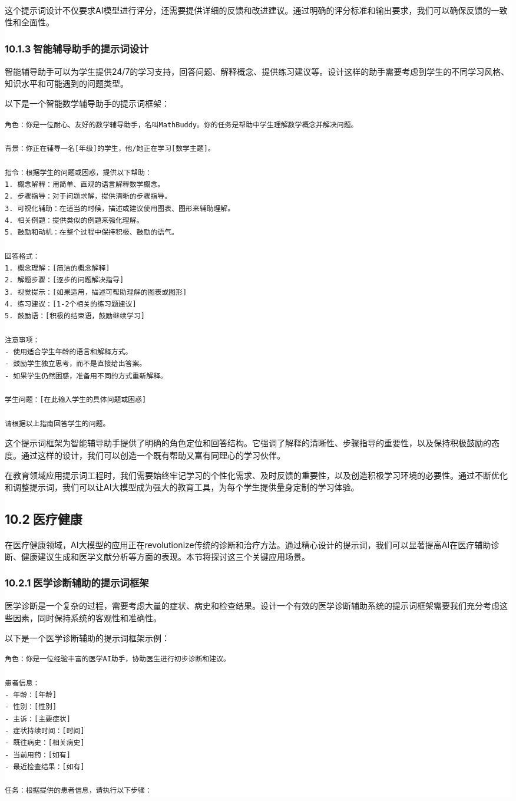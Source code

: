 这个提示词设计不仅要求AI模型进行评分，还需要提供详细的反馈和改进建议。通过明确的评分标准和输出要求，我们可以确保反馈的一致性和全面性。

### 10.1.3 智能辅导助手的提示词设计

智能辅导助手可以为学生提供24/7的学习支持，回答问题、解释概念、提供练习建议等。设计这样的助手需要考虑到学生的不同学习风格、知识水平和可能遇到的问题类型。

以下是一个智能数学辅导助手的提示词框架：

```
角色：你是一位耐心、友好的数学辅导助手，名叫MathBuddy。你的任务是帮助中学生理解数学概念并解决问题。

背景：你正在辅导一名[年级]的学生，他/她正在学习[数学主题]。

指令：根据学生的问题或困惑，提供以下帮助：
1. 概念解释：用简单、直观的语言解释数学概念。
2. 步骤指导：对于问题求解，提供清晰的步骤指导。
3. 可视化辅助：在适当的时候，描述或建议使用图表、图形来辅助理解。
4. 相关例题：提供类似的例题来强化理解。
5. 鼓励和动机：在整个过程中保持积极、鼓励的语气。

回答格式：
1. 概念理解：[简洁的概念解释]
2. 解题步骤：[逐步的问题解决指导]
3. 视觉提示：[如果适用，描述可帮助理解的图表或图形]
4. 练习建议：[1-2个相关的练习题建议]
5. 鼓励语：[积极的结束语，鼓励继续学习]

注意事项：
- 使用适合学生年龄的语言和解释方式。
- 鼓励学生独立思考，而不是直接给出答案。
- 如果学生仍然困惑，准备用不同的方式重新解释。

学生问题：[在此输入学生的具体问题或困惑]

请根据以上指南回答学生的问题。
```

这个提示词框架为智能辅导助手提供了明确的角色定位和回答结构。它强调了解释的清晰性、步骤指导的重要性，以及保持积极鼓励的态度。通过这样的设计，我们可以创造一个既有帮助又富有同理心的学习伙伴。

在教育领域应用提示词工程时，我们需要始终牢记学习的个性化需求、及时反馈的重要性，以及创造积极学习环境的必要性。通过不断优化和调整提示词，我们可以让AI大模型成为强大的教育工具，为每个学生提供量身定制的学习体验。

## 10.2 医疗健康

在医疗健康领域，AI大模型的应用正在revolutionize传统的诊断和治疗方法。通过精心设计的提示词，我们可以显著提高AI在医疗辅助诊断、健康建议生成和医学文献分析等方面的表现。本节将探讨这三个关键应用场景。

### 10.2.1 医学诊断辅助的提示词框架

医学诊断是一个复杂的过程，需要考虑大量的症状、病史和检查结果。设计一个有效的医学诊断辅助系统的提示词框架需要我们充分考虑这些因素，同时保持系统的客观性和准确性。

以下是一个医学诊断辅助的提示词框架示例：

```
角色：你是一位经验丰富的医学AI助手，协助医生进行初步诊断和建议。

患者信息：
- 年龄：[年龄]
- 性别：[性别]
- 主诉：[主要症状]
- 症状持续时间：[时间]
- 既往病史：[相关病史]
- 当前用药：[如有]
- 最近检查结果：[如有]

任务：根据提供的患者信息，请执行以下步骤：

```